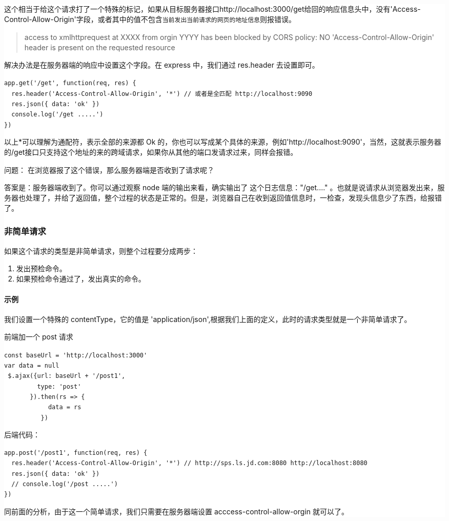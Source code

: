 这个相当于给这个请求打了一个特殊的标记，如果从目标服务器接口http://localhost:3000/get给回的响应信息头中，没有'Access-Control-Allow-Origin'字段，或者其中的值不包含`当前发出当前请求的网页的地址信息`则报错误。

> access to xmlhttprequest at XXXX from orgin YYYY has been blocked by CORS policy: NO 'Access-Control-Allow-Origin' header is present on the requested resource

解决办法是在服务器端的响应中设置这个字段。在 express 中，我们通过 res.header 去设置即可。

```
app.get('/get', function(req, res) {
  res.header('Access-Control-Allow-Origin', '*') // 或者是全匹配 http://localhost:9090
  res.json({ data: 'ok' })
  console.log('/get .....')
})
```

以上\*可以理解为通配符，表示全部的来源都 Ok 的，你也可以写成某个具体的来源，例如'http://localhost:9090'，当然，这就表示服务器的/get接口只支持这个地址的来的跨域请求，如果你从其他的端口发请求过来，同样会报错。

问题： 在浏览器报了这个错误，那么服务器端是否收到了请求呢？

答案是：服务器端收到了。你可以通过观察 node 端的输出来看，确实输出了 这个日志信息："/get...." 。也就是说请求从浏览器发出来，服务器也处理了，并给了返回值，整个过程的状态是正常的。但是，浏览器自己在收到返回值信息时，一检查，发现头信息少了东西，给报错了。

### 非简单请求

如果这个请求的类型是非简单请求，则整个过程要分成两步：

1. 发出预检命令。
2. 如果预检命令通过了，发出真实的命令。

#### 示例

我们设置一个特殊的 contentType，它的值是 'application/json',根据我们上面的定义，此时的请求类型就是一个非简单请求了。

前端加一个 post 请求

```
const baseUrl = 'http://localhost:3000'
var data = null
 $.ajax({url: baseUrl + '/post1',
         type: 'post'
       }).then(rs => {
            data = rs
          })
```

后端代码：

```
app.post('/post1', function(req, res) {
  res.header('Access-Control-Allow-Origin', '*') // http://sps.ls.jd.com:8080 http://localhost:8080
  res.json({ data: 'ok' })
  // console.log('/post .....')
})
```

同前面的分析，由于这一个简单请求，我们只需要在服务器端设置 acccess-control-allow-orgin 就可以了。
